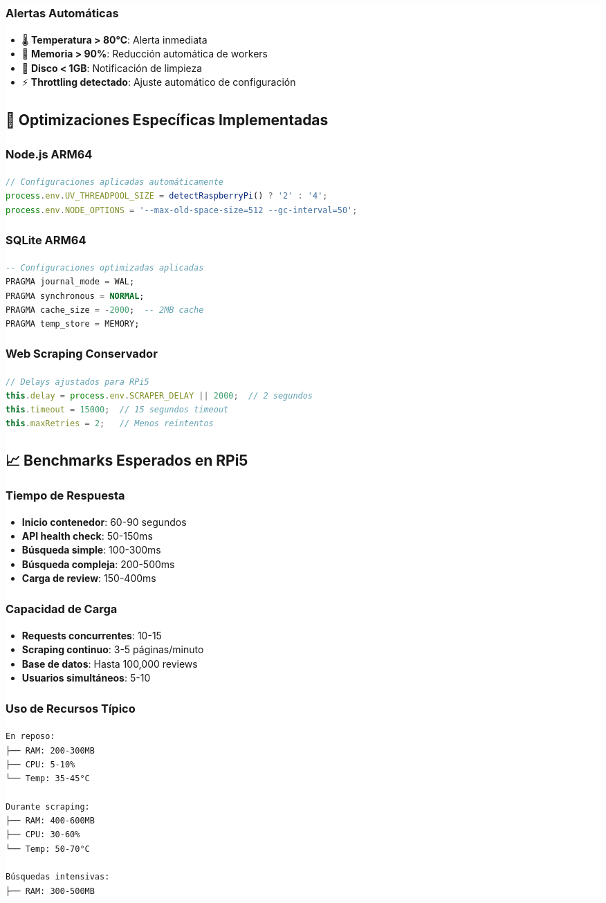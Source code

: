 ### Alertas Automáticas
- 🌡️ **Temperatura > 80°C**: Alerta inmediata
- 🧠 **Memoria > 90%**: Reducción automática de workers
- 💾 **Disco < 1GB**: Notificación de limpieza
- ⚡ **Throttling detectado**: Ajuste automático de configuración

## 🔧 Optimizaciones Específicas Implementadas

### Node.js ARM64
```javascript
// Configuraciones aplicadas automáticamente
process.env.UV_THREADPOOL_SIZE = detectRaspberryPi() ? '2' : '4';
process.env.NODE_OPTIONS = '--max-old-space-size=512 --gc-interval=50';
```

### SQLite ARM64
```sql
-- Configuraciones optimizadas aplicadas
PRAGMA journal_mode = WAL;
PRAGMA synchronous = NORMAL;
PRAGMA cache_size = -2000;  -- 2MB cache
PRAGMA temp_store = MEMORY;
```

### Web Scraping Conservador
```javascript
// Delays ajustados para RPi5
this.delay = process.env.SCRAPER_DELAY || 2000;  // 2 segundos
this.timeout = 15000;  // 15 segundos timeout
this.maxRetries = 2;   // Menos reintentos
```

## 📈 Benchmarks Esperados en RPi5

### Tiempo de Respuesta
- **Inicio contenedor**: 60-90 segundos
- **API health check**: 50-150ms
- **Búsqueda simple**: 100-300ms  
- **Búsqueda compleja**: 200-500ms
- **Carga de review**: 150-400ms

### Capacidad de Carga
- **Requests concurrentes**: 10-15
- **Scraping continuo**: 3-5 páginas/minuto
- **Base de datos**: Hasta 100,000 reviews
- **Usuarios simultáneos**: 5-10

### Uso de Recursos Típico
```
En reposo:
├── RAM: 200-300MB
├── CPU: 5-10%
└── Temp: 35-45°C

Durante scraping:
├── RAM: 400-600MB
├── CPU: 30-60%
└── Temp: 50-70°C

Búsquedas intensivas:
├── RAM: 300-500MB
```